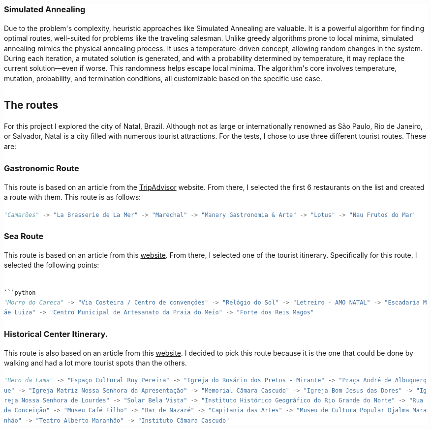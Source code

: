 ### Simulated Annealing

Due to the problem's complexity, heuristic approaches like Simulated Annealing are valuable. It is a powerful algorithm for finding optimal routes, well-suited for problems like the traveling salesman. Unlike greedy algorithms prone to local minima, simulated annealing mimics the physical annealing process. It uses a temperature-driven concept, allowing random changes in the system. During each iteration, a mutated solution is generated, and with a probability determined by temperature, it may replace the current solution—even if worse. This randomness helps escape local minima. The algorithm's core involves temperature, mutation, probability, and termination conditions, all customizable based on the specific use case.

## The routes

For this project I explored the city of Natal, Brazil. Although not as large or internationally renowned as São Paulo, Rio de Janeiro, or Salvador, Natal is a city filled with numerous tourist attractions. For the tests, I chose to use three different tourist routes. These are:

### Gastronomic Route

This route is based on an article from the [TripAdvisor](https://www.tripadvisor.com.br/Restaurants-g303518-Natal_State_of_Rio_Grande_do_Norte.html) website. From there, I selected the first 6 restaurants on the list and created a route with them. This route is as follows:

```python
"Camarões" -> "La Brasserie de La Mer" -> "Marechal" -> "Manary Gastronomia & Arte" -> "Lotus" -> "Nau Frutos do Mar"
```

### Sea Route

This route is based on an article from this [website](https://visit.natal.br/roteiros/). From there, I selected one of the tourist itinerary. Specifically for this route, I selected the following points:

```python

```python
"Morro do Careca" -> "Via Costeira / Centro de convenções" -> "Relógio do Sol" -> "Letreiro - AMO NATAL" -> "Escadaria Mãe Luiza" -> "Centro Municipal de Artesanato da Praia do Meio" -> "Forte dos Reis Magos"
```

### Historical Center Itinerary.

This route is also based on an article from this [website](https://visit.natal.br/roteiros/). I decided to pick this route because it is the one that could be done by walking and had a lot more tourist spots than the others. 

```python
"Beco da Lama" -> "Espaço Cultural Ruy Pereira" -> "Igreja do Rosário dos Pretos - Mirante" -> "Praça André de Albuquerque" -> "Igreja Matriz Nossa Senhora da Apresentação" -> "Memorial Câmara Cascudo" -> "Igreja Bom Jesus das Dores" -> "Igreja Nossa Senhora de Lourdes" -> "Solar Bela Vista" -> "Instituto Histórico Geográfico do Rio Grande do Norte" -> "Rua da Conceição" -> "Museu Café Filho" -> "Bar de Nazaré" -> "Capitania das Artes" -> "Museu de Cultura Popular Djalma Maranhão" -> "Teatro Alberto Maranhão" -> "Instituto Câmara Cascudo"
```
